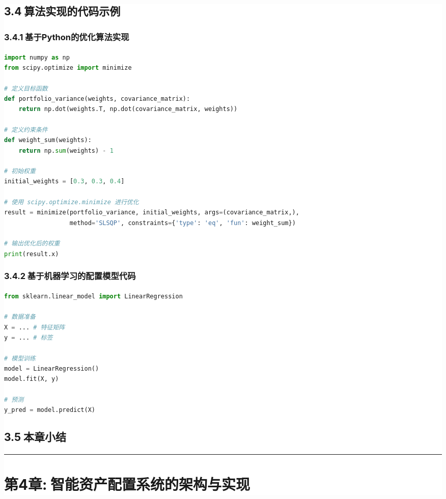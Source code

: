 ## 3.4 算法实现的代码示例

### 3.4.1 基于Python的优化算法实现

```python
import numpy as np
from scipy.optimize import minimize

# 定义目标函数
def portfolio_variance(weights, covariance_matrix):
    return np.dot(weights.T, np.dot(covariance_matrix, weights))

# 定义约束条件
def weight_sum(weights):
    return np.sum(weights) - 1

# 初始权重
initial_weights = [0.3, 0.3, 0.4]

# 使用 scipy.optimize.minimize 进行优化
result = minimize(portfolio_variance, initial_weights, args=(covariance_matrix,), 
                  method='SLSQP', constraints={'type': 'eq', 'fun': weight_sum})

# 输出优化后的权重
print(result.x)
```

### 3.4.2 基于机器学习的配置模型代码

```python
from sklearn.linear_model import LinearRegression

# 数据准备
X = ... # 特征矩阵
y = ... # 标签

# 模型训练
model = LinearRegression()
model.fit(X, y)

# 预测
y_pred = model.predict(X)
```

## 3.5 本章小结

---

# 第4章: 智能资产配置系统的架构与实现
